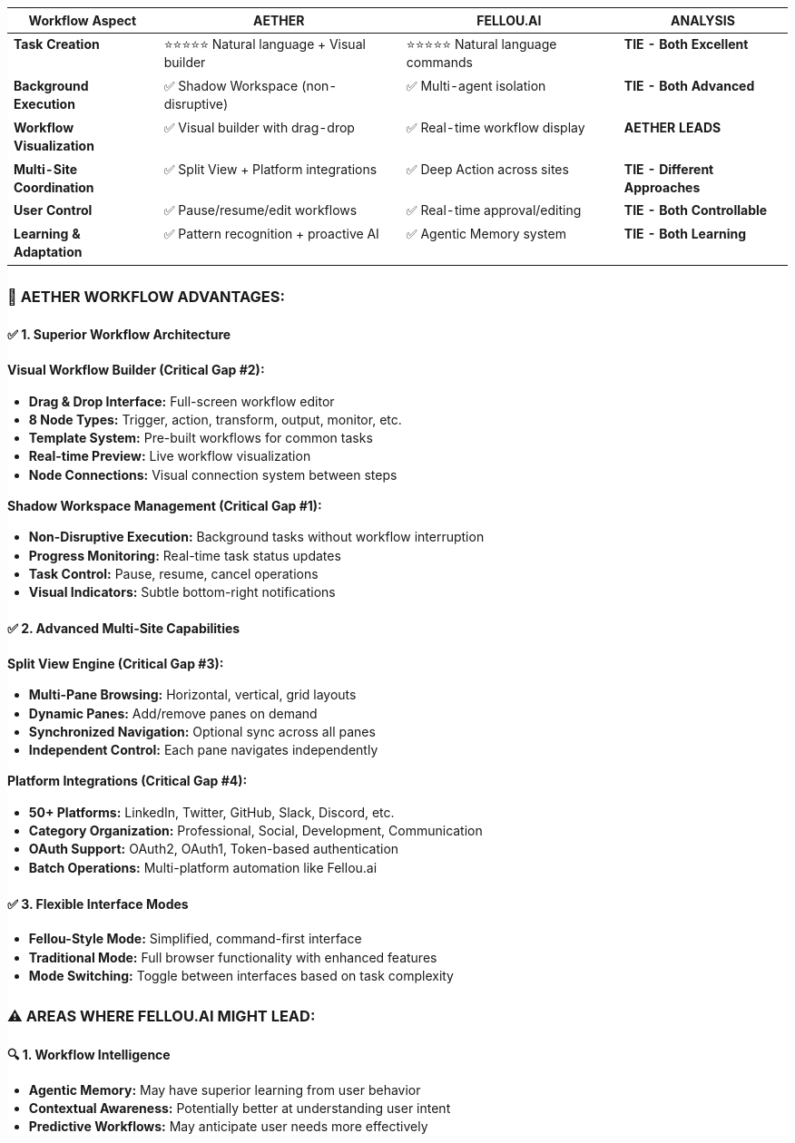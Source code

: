 | **Workflow Aspect** | **AETHER** | **FELLOU.AI** | **ANALYSIS** |
|---------------------|------------|---------------|---------------|
| **Task Creation** | ⭐⭐⭐⭐⭐ Natural language + Visual builder | ⭐⭐⭐⭐⭐ Natural language commands | **TIE - Both Excellent** |
| **Background Execution** | ✅ Shadow Workspace (non-disruptive) | ✅ Multi-agent isolation | **TIE - Both Advanced** |
| **Workflow Visualization** | ✅ Visual builder with drag-drop | ✅ Real-time workflow display | **AETHER LEADS** |
| **Multi-Site Coordination** | ✅ Split View + Platform integrations | ✅ Deep Action across sites | **TIE - Different Approaches** |
| **User Control** | ✅ Pause/resume/edit workflows | ✅ Real-time approval/editing | **TIE - Both Controllable** |
| **Learning & Adaptation** | ✅ Pattern recognition + proactive AI | ✅ Agentic Memory system | **TIE - Both Learning** |

### 🎯 **AETHER WORKFLOW ADVANTAGES:**

#### ✅ **1. Superior Workflow Architecture**

**Visual Workflow Builder (Critical Gap #2):**
- **Drag & Drop Interface:** Full-screen workflow editor
- **8 Node Types:** Trigger, action, transform, output, monitor, etc.
- **Template System:** Pre-built workflows for common tasks
- **Real-time Preview:** Live workflow visualization
- **Node Connections:** Visual connection system between steps

**Shadow Workspace Management (Critical Gap #1):**
- **Non-Disruptive Execution:** Background tasks without workflow interruption
- **Progress Monitoring:** Real-time task status updates
- **Task Control:** Pause, resume, cancel operations
- **Visual Indicators:** Subtle bottom-right notifications

#### ✅ **2. Advanced Multi-Site Capabilities**

**Split View Engine (Critical Gap #3):**
- **Multi-Pane Browsing:** Horizontal, vertical, grid layouts
- **Dynamic Panes:** Add/remove panes on demand
- **Synchronized Navigation:** Optional sync across all panes
- **Independent Control:** Each pane navigates independently

**Platform Integrations (Critical Gap #4):**
- **50+ Platforms:** LinkedIn, Twitter, GitHub, Slack, Discord, etc.
- **Category Organization:** Professional, Social, Development, Communication
- **OAuth Support:** OAuth2, OAuth1, Token-based authentication
- **Batch Operations:** Multi-platform automation like Fellou.ai

#### ✅ **3. Flexible Interface Modes**
- **Fellou-Style Mode:** Simplified, command-first interface
- **Traditional Mode:** Full browser functionality with enhanced features
- **Mode Switching:** Toggle between interfaces based on task complexity

### ⚠️ **AREAS WHERE FELLOU.AI MIGHT LEAD:**

#### 🔍 **1. Workflow Intelligence**
- **Agentic Memory:** May have superior learning from user behavior
- **Contextual Awareness:** Potentially better at understanding user intent
- **Predictive Workflows:** May anticipate user needs more effectively
